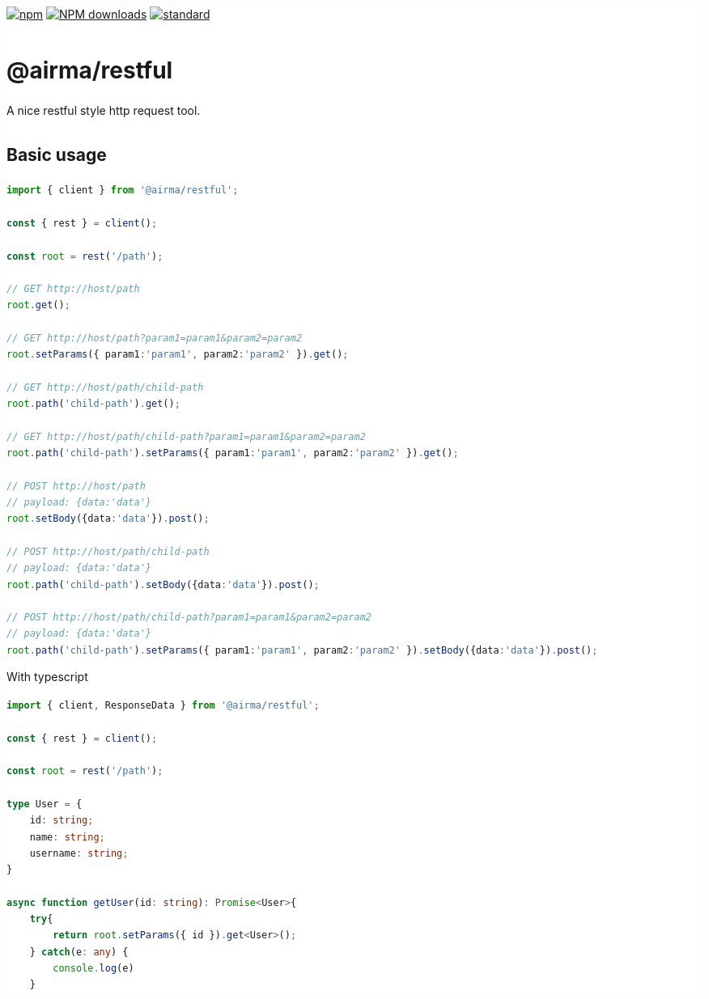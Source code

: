 [![npm][npm-image]][npm-url]
[![NPM downloads][npm-downloads-image]][npm-url]
[![standard][standard-image]][standard-url]

[npm-image]: https://img.shields.io/npm/v/%40airma/restful.svg?style=flat-square
[npm-url]: https://www.npmjs.com/package/%40airma/restful
[standard-image]: https://img.shields.io/badge/code%20style-standard-brightgreen.svg?style=flat-square
[standard-url]: http://npm.im/standard
[npm-downloads-image]: https://img.shields.io/npm/dm/%40airma/restful.svg?style=flat-square

# @airma/restful

A nice restful style http request tool.

## Basic usage

```ts
import { client } from '@airma/restful';

const { rest } = client();

const root = rest('/path');

// GET http://host/path
root.get();

// GET http://host/path?param1=param1&param2=param2
root.setParams({ param1:'param1', param2:'param2' }).get();

// GET http://host/path/child-path
root.path('child-path').get();

// GET http://host/path/child-path?param1=param1&param2=param2
root.path('child-path').setParams({ param1:'param1', param2:'param2' }).get();

// POST http://host/path 
// payload: {data:'data'}
root.setBody({data:'data'}).post();

// POST http://host/path/child-path 
// payload: {data:'data'}
root.path('child-path').setBody({data:'data'}).post();

// POST http://host/path/child-path?param1=param1&param2=param2 
// payload: {data:'data'}
root.path('child-path').setParams({ param1:'param1', param2:'param2' }).setBody({data:'data'}).post();
```

With typescript

```ts
import { client, ResponseData } from '@airma/restful';

const { rest } = client();

const root = rest('/path');

type User = {
    id: string;
    name: string;
    username: string;
}

async function getUser(id: string): Promise<User>{
    try{
        return root.setParams({ id }).get<User>();
    } catch(e: any) {
        console.log(e)
    }
```